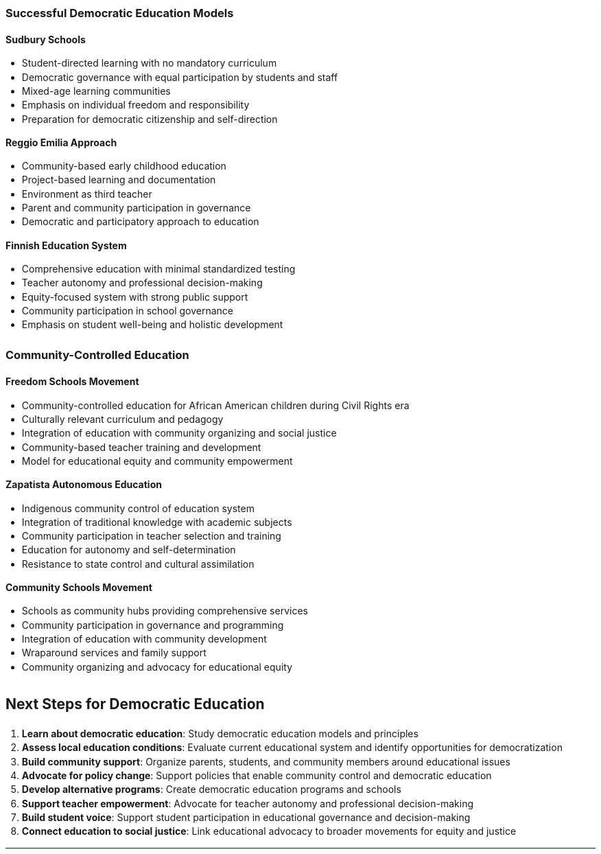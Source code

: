 ### Successful Democratic Education Models

**Sudbury Schools**
- Student-directed learning with no mandatory curriculum
- Democratic governance with equal participation by students and staff
- Mixed-age learning communities
- Emphasis on individual freedom and responsibility
- Preparation for democratic citizenship and self-direction

**Reggio Emilia Approach**
- Community-based early childhood education
- Project-based learning and documentation
- Environment as third teacher
- Parent and community participation in governance
- Democratic and participatory approach to education

**Finnish Education System**
- Comprehensive education with minimal standardized testing
- Teacher autonomy and professional decision-making
- Equity-focused system with strong public support
- Community participation in school governance
- Emphasis on student well-being and holistic development

### Community-Controlled Education

**Freedom Schools Movement**
- Community-controlled education for African American children during Civil Rights era
- Culturally relevant curriculum and pedagogy
- Integration of education with community organizing and social justice
- Community-based teacher training and development
- Model for educational equity and community empowerment

**Zapatista Autonomous Education**
- Indigenous community control of education system
- Integration of traditional knowledge with academic subjects
- Community participation in teacher selection and training
- Education for autonomy and self-determination
- Resistance to state control and cultural assimilation

**Community Schools Movement**
- Schools as community hubs providing comprehensive services
- Community participation in governance and programming
- Integration of education with community development
- Wraparound services and family support
- Community organizing and advocacy for educational equity

## Next Steps for Democratic Education

1. **Learn about democratic education**: Study democratic education models and principles
2. **Assess local education conditions**: Evaluate current educational system and identify opportunities for democratization
3. **Build community support**: Organize parents, students, and community members around educational issues
4. **Advocate for policy change**: Support policies that enable community control and democratic education
5. **Develop alternative programs**: Create democratic education programs and schools
6. **Support teacher empowerment**: Advocate for teacher autonomy and professional decision-making
7. **Build student voice**: Support student participation in educational governance and decision-making
8. **Connect education to social justice**: Link educational advocacy to broader movements for equity and justice

---